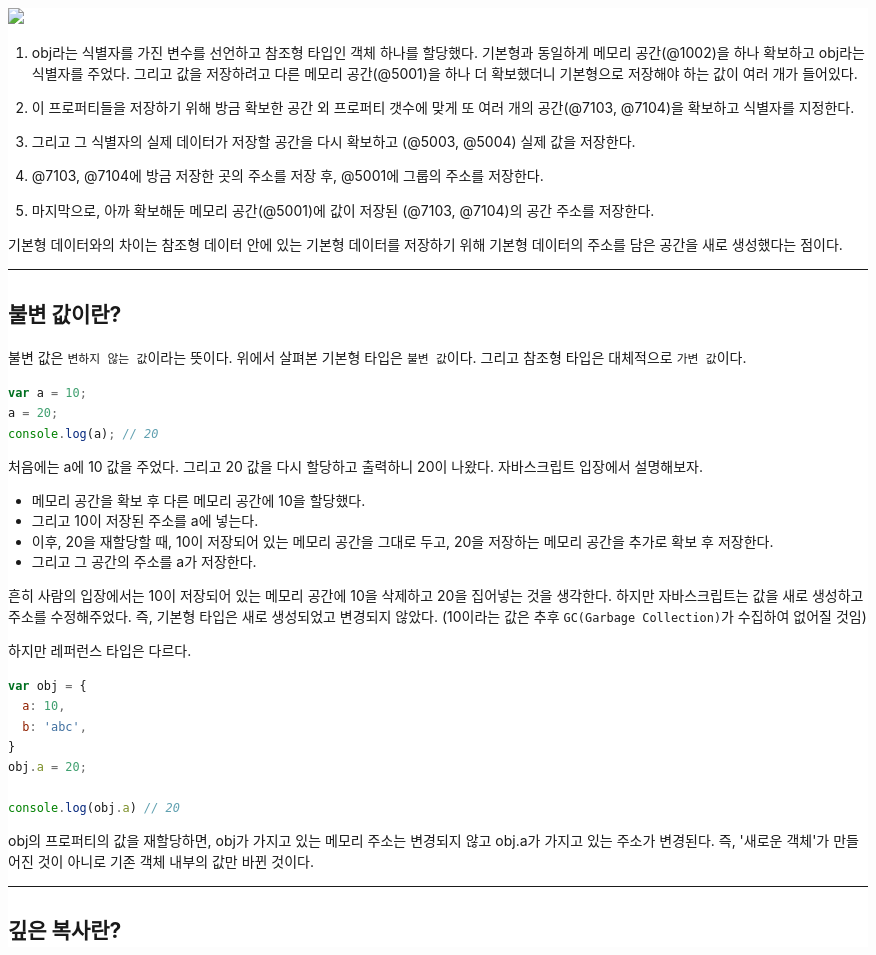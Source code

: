 ![](https://velog.velcdn.com/images/nawhes_joo/post/99e2e0a0-6733-436d-8755-7bbd92350538/image.png)

1. obj라는 식별자를 가진 변수를 선언하고 참조형 타입인 객체 하나를 할당했다. 기본형과 동일하게 메모리 공간(@1002)을 하나 확보하고 obj라는 식별자를 주었다. 그리고 값을 저장하려고 다른 메모리 공간(@5001)을 하나 더 확보했더니 기본형으로 저장해야 하는 값이 여러 개가 들어있다.

2. 이 프로퍼티들을 저장하기 위해 방금 확보한 공간 외 프로퍼티 갯수에 맞게 또 여러 개의 공간(@7103, @7104)을 확보하고 식별자를 지정한다.

3. 그리고 그 식별자의 실제 데이터가 저장할 공간을 다시 확보하고 (@5003, @5004) 실제 값을 저장한다.

4. @7103, @7104에 방금 저장한 곳의 주소를 저장 후, @5001에 그룹의 주소를 저장한다.

5. 마지막으로, 아까 확보해둔 메모리 공간(@5001)에 값이 저장된 (@7103, @7104)의 공간 주소를 저장한다.

기본형 데이터와의 차이는 참조형 데이터 안에 있는 기본형 데이터를 저장하기 위해 기본형 데이터의 주소를 담은 공간을 새로 생성했다는 점이다.

---


## 불변 값이란?

불변 값은 `변하지 않는 값`이라는 뜻이다. 위에서 살펴본 기본형 타입은 `불변 값`이다. 그리고 참조형 타입은 대체적으로 `가변 값`이다.

```javascript
var a = 10;
a = 20;
console.log(a); // 20
```

처음에는 a에 10 값을 주었다. 그리고 20 값을 다시 할당하고 출력하니 20이 나왔다. 자바스크립트 입장에서 설명해보자.
>
+ 메모리 공간을 확보 후 다른 메모리 공간에 10을 할당했다.
+ 그리고 10이 저장된 주소를 a에 넣는다.
+ 이후, 20을 재할당할 때, 10이 저장되어 있는 메모리 공간을 그대로 두고, 20을 저장하는 메모리 공간을 추가로 확보 후 저장한다.
+ 그리고 그 공간의 주소를 a가 저장한다.


흔히 사람의 입장에서는 10이 저장되어 있는 메모리 공간에 10을 삭제하고 20을 집어넣는 것을 생각한다. 하지만 자바스크립트는 값을 새로 생성하고 주소를 수정해주었다. 즉, 기본형 타입은 새로 생성되었고 변경되지 않았다. (10이라는 값은 추후 `GC(Garbage Collection)`가 수집하여 없어질 것임)


하지만 레퍼런스 타입은 다르다.

```javascript
var obj = {
  a: 10,
  b: 'abc',
}
obj.a = 20;

console.log(obj.a) // 20
```

obj의 프로퍼티의 값을 재할당하면, obj가 가지고 있는 메모리 주소는 변경되지 않고 obj.a가 가지고 있는 주소가 변경된다. 즉, '새로운 객체'가 만들어진 것이 아니로 기존 객체 내부의 값만 바뀐 것이다.

---

## 깊은 복사란?

